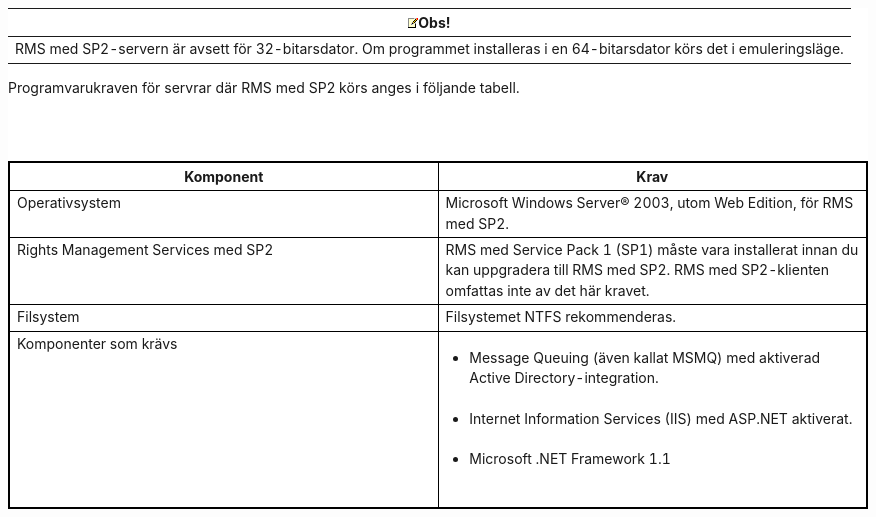 | ![](images/Cc747637.note(WS.10).gif)Obs!                                                      |  
|----------------------------------------------------------------------------------------------------------------------------|  
| RMS med SP2-servern är avsett för 32-bitarsdator. Om programmet installeras i en 64-bitarsdator körs det i emuleringsläge. |
  
Programvarukraven för servrar där RMS med SP2 körs anges i följande tabell.
  
###  

 
<table style="border:1px solid black;">
<colgroup>
<col width="50%" />
<col width="50%" />
</colgroup>
<thead>
<tr class="header">
<th style="border:1px solid black;" >Komponent</th>
<th style="border:1px solid black;" >Krav</th>
</tr>
</thead>
<tbody>
<tr class="odd">
<td style="border:1px solid black;">Operativsystem</td>
<td style="border:1px solid black;">Microsoft Windows Server® 2003, utom Web Edition, för RMS med SP2.</td>
</tr>
<tr class="even">
<td style="border:1px solid black;">Rights Management Services med SP2</td>
<td style="border:1px solid black;">RMS med Service Pack 1 (SP1) måste vara installerat innan du kan uppgradera till RMS med SP2. RMS med SP2-klienten omfattas inte av det här kravet.</td>
</tr>
<tr class="odd">
<td style="border:1px solid black;">Filsystem</td>
<td style="border:1px solid black;">Filsystemet NTFS rekommenderas.</td>
</tr>
<tr class="even">
<td style="border:1px solid black;">Komponenter som krävs</td>
<td style="border:1px solid black;"><ul>
<li>Message Queuing (även kallat MSMQ) med aktiverad Active Directory-integration.<br />
<br />
</li>
<li>Internet Information Services (IIS) med ASP.NET aktiverat.<br />
<br />
</li>
<li>Microsoft .NET Framework 1.1<br />
<br />
</li>
</ul></td>
</tr>
</tbody>
</table>
 